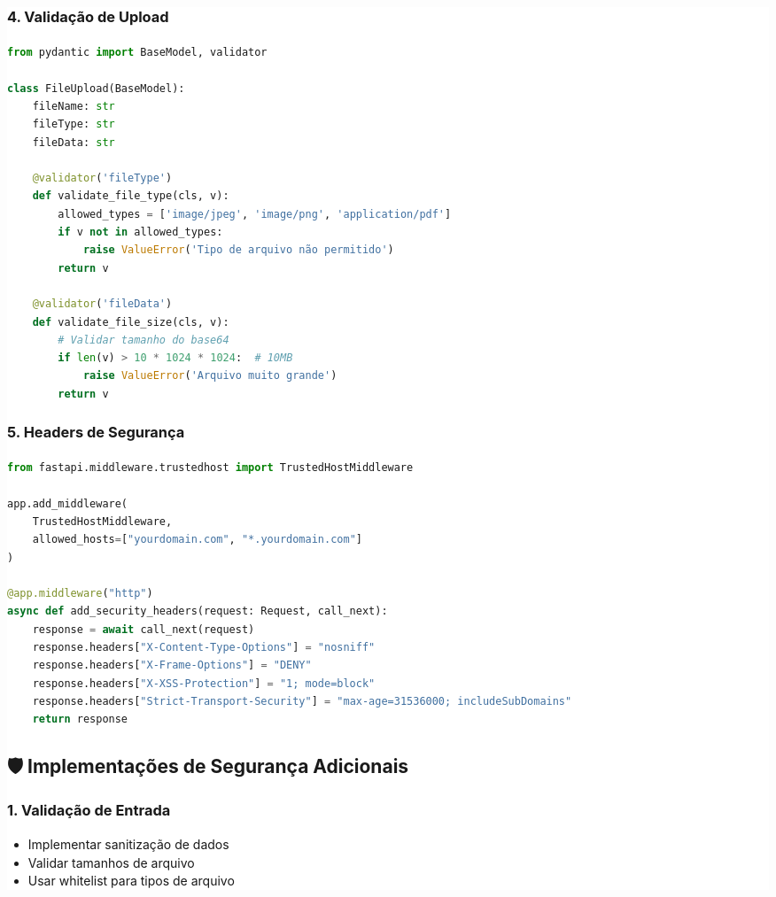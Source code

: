 
### 4. **Validação de Upload**
```python
from pydantic import BaseModel, validator

class FileUpload(BaseModel):
    fileName: str
    fileType: str
    fileData: str
    
    @validator('fileType')
    def validate_file_type(cls, v):
        allowed_types = ['image/jpeg', 'image/png', 'application/pdf']
        if v not in allowed_types:
            raise ValueError('Tipo de arquivo não permitido')
        return v
    
    @validator('fileData')
    def validate_file_size(cls, v):
        # Validar tamanho do base64
        if len(v) > 10 * 1024 * 1024:  # 10MB
            raise ValueError('Arquivo muito grande')
        return v
```

### 5. **Headers de Segurança**
```python
from fastapi.middleware.trustedhost import TrustedHostMiddleware

app.add_middleware(
    TrustedHostMiddleware, 
    allowed_hosts=["yourdomain.com", "*.yourdomain.com"]
)

@app.middleware("http")
async def add_security_headers(request: Request, call_next):
    response = await call_next(request)
    response.headers["X-Content-Type-Options"] = "nosniff"
    response.headers["X-Frame-Options"] = "DENY"
    response.headers["X-XSS-Protection"] = "1; mode=block"
    response.headers["Strict-Transport-Security"] = "max-age=31536000; includeSubDomains"
    return response
```

## 🛡️ Implementações de Segurança Adicionais

### 1. **Validação de Entrada**
- Implementar sanitização de dados
- Validar tamanhos de arquivo
- Usar whitelist para tipos de arquivo
